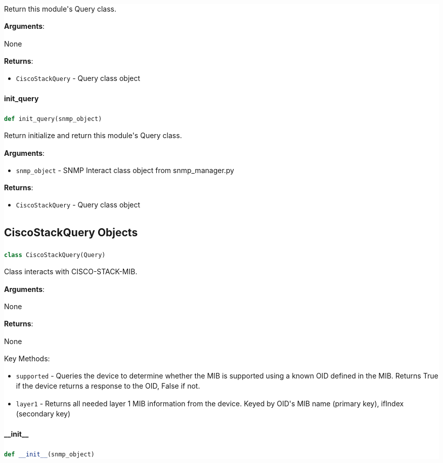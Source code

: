 Return this module's Query class.

**Arguments**:

  None
  

**Returns**:

- `CiscoStackQuery` - Query class object

<a id="snmp.mib.cisco.mib_ciscostack.init_query"></a>

#### init\_query

```python
def init_query(snmp_object)
```

Return initialize and return this module's Query class.

**Arguments**:

- `snmp_object` - SNMP Interact class object from snmp_manager.py
  

**Returns**:

- `CiscoStackQuery` - Query class object

<a id="snmp.mib.cisco.mib_ciscostack.CiscoStackQuery"></a>

## CiscoStackQuery Objects

```python
class CiscoStackQuery(Query)
```

Class interacts with CISCO-STACK-MIB.

**Arguments**:

  None
  

**Returns**:

  None
  
  Key Methods:
  
- `supported` - Queries the device to determine whether the MIB is
  supported using a known OID defined in the MIB. Returns True
  if the device returns a response to the OID, False if not.
  
- `layer1` - Returns all needed layer 1 MIB information from the device.
  Keyed by OID's MIB name (primary key), ifIndex (secondary key)

<a id="snmp.mib.cisco.mib_ciscostack.CiscoStackQuery.__init__"></a>

#### \_\_init\_\_

```python
def __init__(snmp_object)
```
